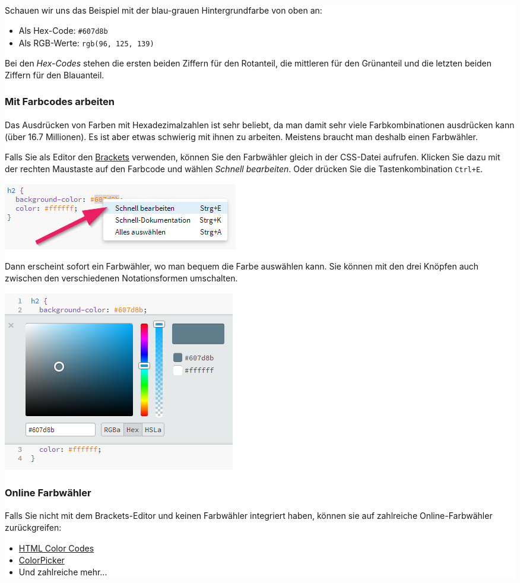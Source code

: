 Schauen wir uns das Beispiel mit der blau-grauen Hintergrundfarbe von oben an:

* Als Hex-Code: `#607d8b`
* Als RGB-Werte: `rgb(96, 125, 139)`

Bei den *Hex-Codes* stehen die ersten beiden Ziffern für den Rotanteil, die mittleren für den Grünanteil und die letzten beiden Ziffern für den Blauanteil.


### Mit Farbcodes arbeiten

Das Ausdrücken von Farben mit Hexadezimalzahlen ist sehr beliebt, da man damit sehr viele Farbkombinationen ausdrücken kann (über 16.7 Millionen). Es ist aber etwas schwierig mit ihnen zu arbeiten. Meistens braucht man deshalb einen Farbwähler.

Falls Sie als Editor den [Brackets](http://brackets.io/) verwenden, können Sie den Farbwähler gleich in der CSS-Datei aufrufen. Klicken Sie dazu mit der rechten Maustaste auf den Farbcode und wählen *Schnell bearbeiten*. Oder drücken Sie die Tastenkombination `Ctrl+E`.

![Schnell bearbeiten](/assets/library/html-css/part3/quick-edit-de.png)

Dann erscheint sofort ein Farbwähler, wo man bequem die Farbe auswählen kann. Sie können mit den drei Knöpfen auch zwischen den verschiedenen Notationsformen umschalten.

![Farbwähler](/assets/library/html-css/part3/color-chooser-de.png)


### Online Farbwähler

Falls Sie nicht mit dem Brackets-Editor und keinen Farbwähler integriert haben, können sie auf zahlreiche Online-Farbwähler zurückgreifen:

* [HTML Color Codes](http://html-color-codes.info/)
* [ColorPicker](http://www.colorpicker.com/)
* Und zahlreiche mehr...
